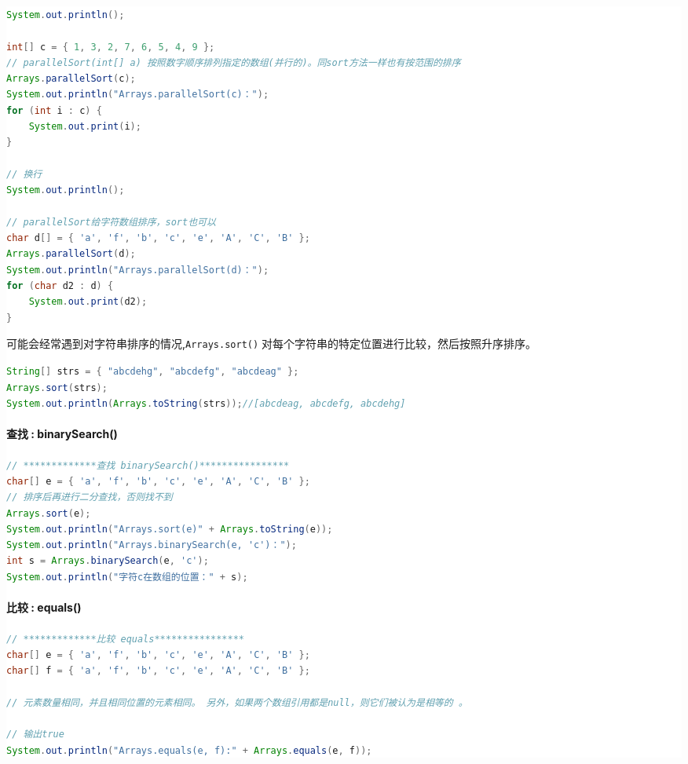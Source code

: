 ```java
System.out.println();

int[] c = { 1, 3, 2, 7, 6, 5, 4, 9 };
// parallelSort(int[] a) 按照数字顺序排列指定的数组(并行的)。同sort方法一样也有按范围的排序
Arrays.parallelSort(c);
System.out.println("Arrays.parallelSort(c)：");
for (int i : c) {
    System.out.print(i);
}

// 换行
System.out.println();

// parallelSort给字符数组排序，sort也可以
char d[] = { 'a', 'f', 'b', 'c', 'e', 'A', 'C', 'B' };
Arrays.parallelSort(d);
System.out.println("Arrays.parallelSort(d)：");
for (char d2 : d) {
    System.out.print(d2);
}
```

可能会经常遇到对字符串排序的情况,`Arrays.sort()` 对每个字符串的特定位置进行比较，然后按照升序排序。

```java
String[] strs = { "abcdehg", "abcdefg", "abcdeag" };
Arrays.sort(strs);
System.out.println(Arrays.toString(strs));//[abcdeag, abcdefg, abcdehg]
```

#### 查找 : binarySearch()

```java
// *************查找 binarySearch()****************
char[] e = { 'a', 'f', 'b', 'c', 'e', 'A', 'C', 'B' };
// 排序后再进行二分查找，否则找不到
Arrays.sort(e);
System.out.println("Arrays.sort(e)" + Arrays.toString(e));
System.out.println("Arrays.binarySearch(e, 'c')：");
int s = Arrays.binarySearch(e, 'c');
System.out.println("字符c在数组的位置：" + s);
```

#### 比较 : equals()

```java
// *************比较 equals****************
char[] e = { 'a', 'f', 'b', 'c', 'e', 'A', 'C', 'B' };
char[] f = { 'a', 'f', 'b', 'c', 'e', 'A', 'C', 'B' };

// 元素数量相同，并且相同位置的元素相同。 另外，如果两个数组引用都是null，则它们被认为是相等的 。

// 输出true
System.out.println("Arrays.equals(e, f):" + Arrays.equals(e, f));
```
